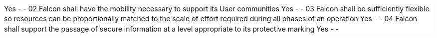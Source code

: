 </td>
<td>
Yes
</td>
<td>
-
</td>
<td>
-
</td>
</tr>
<tr>
<td>
02
</td>
<td>
Falcon shall have the mobility necessary to support its User communities
</td>
<td>
Yes
</td>
<td>
-
</td>
<td>
-
</td>
</tr>
<tr>
<td>
03
</td>
<td>
Falcon shall be sufficiently flexible so resources can be proportionally matched to the scale of effort required during all phases of an operation
</td>
<td>
Yes
</td>
<td>
-
</td>
<td>
-
</td>
</tr>
<tr>
<td>
04
</td>
<td>
Falcon shall support the passage of secure information at a level appropriate to its protective marking
</td>
<td>
Yes
</td>
<td>
-
</td>
<td>
-
</td>
</tr>